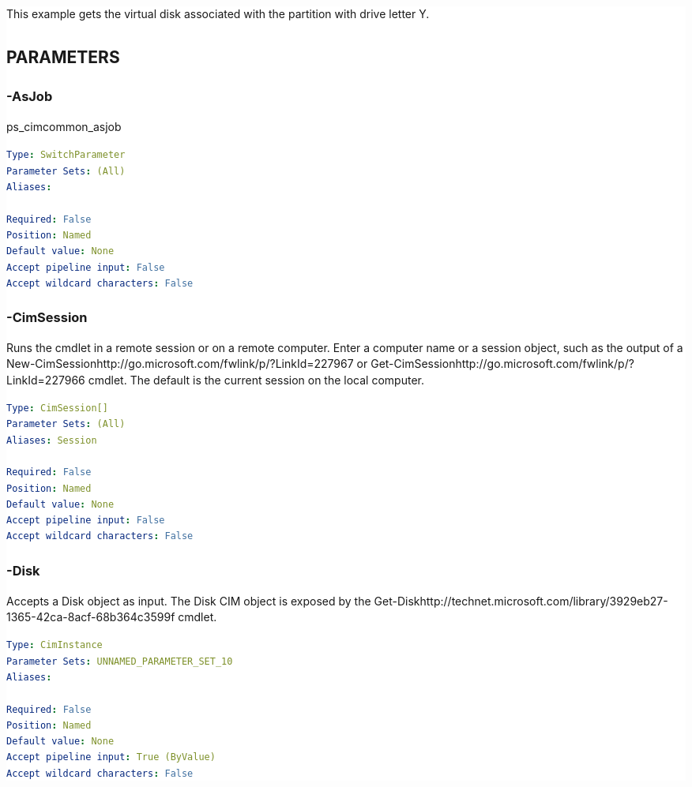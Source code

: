 This example gets the virtual disk associated with the partition with drive letter Y.

## PARAMETERS

### -AsJob
ps_cimcommon_asjob

```yaml
Type: SwitchParameter
Parameter Sets: (All)
Aliases: 

Required: False
Position: Named
Default value: None
Accept pipeline input: False
Accept wildcard characters: False
```

### -CimSession
Runs the cmdlet in a remote session or on a remote computer.
Enter a computer name or a session object, such as the output of a New-CimSessionhttp://go.microsoft.com/fwlink/p/?LinkId=227967 or Get-CimSessionhttp://go.microsoft.com/fwlink/p/?LinkId=227966 cmdlet.
The default is the current session on the local computer.

```yaml
Type: CimSession[]
Parameter Sets: (All)
Aliases: Session

Required: False
Position: Named
Default value: None
Accept pipeline input: False
Accept wildcard characters: False
```

### -Disk
Accepts a Disk object as input.
The Disk CIM object is exposed by the Get-Diskhttp://technet.microsoft.com/library/3929eb27-1365-42ca-8acf-68b364c3599f cmdlet.

```yaml
Type: CimInstance
Parameter Sets: UNNAMED_PARAMETER_SET_10
Aliases: 

Required: False
Position: Named
Default value: None
Accept pipeline input: True (ByValue)
Accept wildcard characters: False
```
